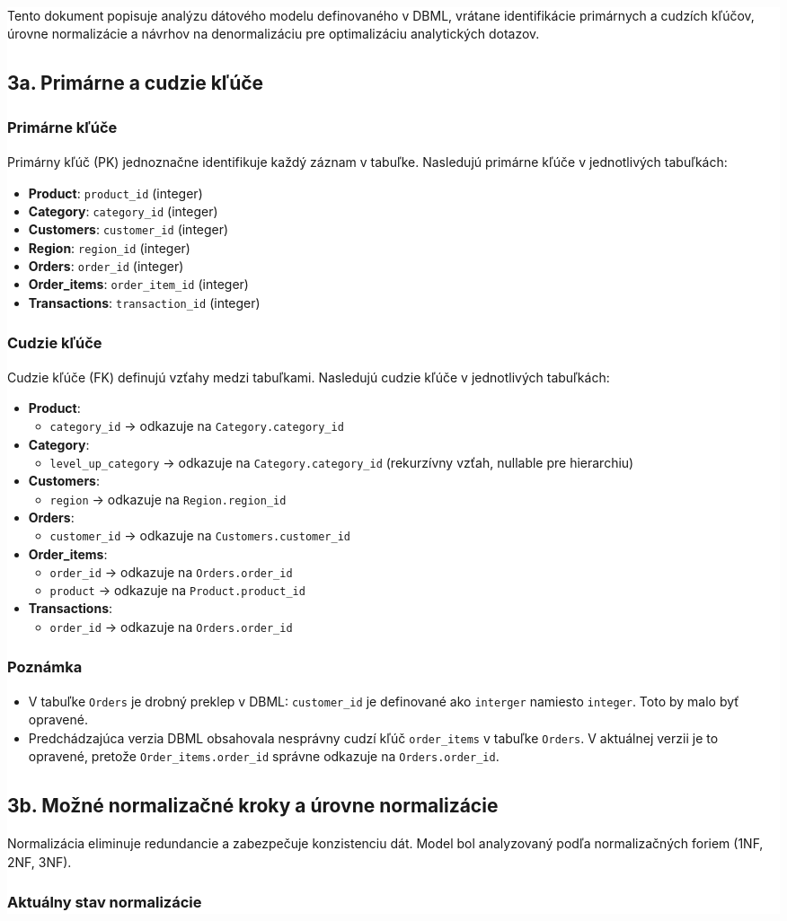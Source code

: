 


Tento dokument popisuje analýzu dátového modelu definovaného v DBML, vrátane identifikácie primárnych a cudzích kľúčov, úrovne normalizácie a návrhov na denormalizáciu pre optimalizáciu analytických dotazov.

## 3a. Primárne a cudzie kľúče

### Primárne kľúče
Primárny kľúč (PK) jednoznačne identifikuje každý záznam v tabuľke. Nasledujú primárne kľúče v jednotlivých tabuľkách:

- **Product**: `product_id` (integer)
- **Category**: `category_id` (integer)
- **Customers**: `customer_id` (integer)
- **Region**: `region_id` (integer)
- **Orders**: `order_id` (integer)
- **Order_items**: `order_item_id` (integer)
- **Transactions**: `transaction_id` (integer)

### Cudzie kľúče
Cudzie kľúče (FK) definujú vzťahy medzi tabuľkami. Nasledujú cudzie kľúče v jednotlivých tabuľkách:

- **Product**:
  - `category_id` → odkazuje na `Category.category_id`
- **Category**:
  - `level_up_category` → odkazuje na `Category.category_id` (rekurzívny vzťah, nullable pre hierarchiu)
- **Customers**:
  - `region` → odkazuje na `Region.region_id`
- **Orders**:
  - `customer_id` → odkazuje na `Customers.customer_id`
- **Order_items**:
  - `order_id` → odkazuje na `Orders.order_id`
  - `product` → odkazuje na `Product.product_id`
- **Transactions**:
  - `order_id` → odkazuje na `Orders.order_id`

### Poznámka
- V tabuľke `Orders` je drobný preklep v DBML: `customer_id` je definované ako `interger` namiesto `integer`. Toto by malo byť opravené.
- Predchádzajúca verzia DBML obsahovala nesprávny cudzí kľúč `order_items` v tabuľke `Orders`. V aktuálnej verzii je to opravené, pretože `Order_items.order_id` správne odkazuje na `Orders.order_id`.

## 3b. Možné normalizačné kroky a úrovne normalizácie

Normalizácia eliminuje redundancie a zabezpečuje konzistenciu dát. Model bol analyzovaný podľa normalizačných foriem (1NF, 2NF, 3NF).

### Aktuálny stav normalizácie
